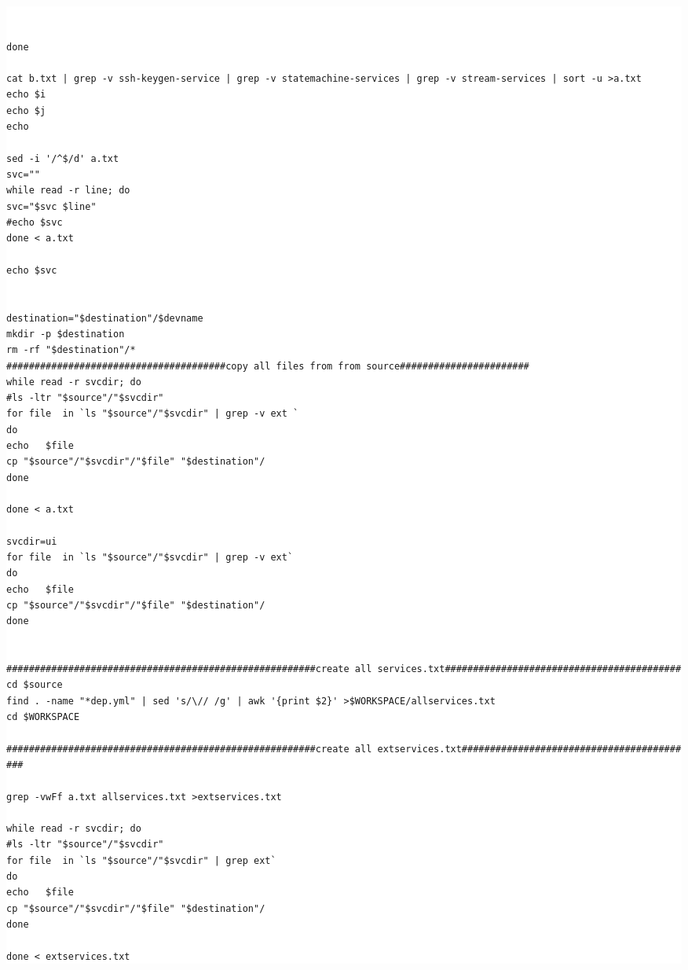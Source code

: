 ```


done

cat b.txt | grep -v ssh-keygen-service | grep -v statemachine-services | grep -v stream-services | sort -u >a.txt
echo $i
echo $j
echo

sed -i '/^$/d' a.txt
svc=""
while read -r line; do
svc="$svc $line"
#echo $svc
done < a.txt

echo $svc


destination="$destination"/$devname
mkdir -p $destination
rm -rf "$destination"/*
#######################################copy all files from from source#######################
while read -r svcdir; do
#ls -ltr "$source"/"$svcdir"
for file  in `ls "$source"/"$svcdir" | grep -v ext `
do
echo   $file
cp "$source"/"$svcdir"/"$file" "$destination"/
done

done < a.txt

svcdir=ui
for file  in `ls "$source"/"$svcdir" | grep -v ext`
do
echo   $file
cp "$source"/"$svcdir"/"$file" "$destination"/
done


#######################################################create all services.txt##########################################
cd $source
find . -name "*dep.yml" | sed 's/\// /g' | awk '{print $2}' >$WORKSPACE/allservices.txt
cd $WORKSPACE

#######################################################create all extservices.txt##########################################

grep -vwFf a.txt allservices.txt >extservices.txt

while read -r svcdir; do
#ls -ltr "$source"/"$svcdir"
for file  in `ls "$source"/"$svcdir" | grep ext`
do
echo   $file
cp "$source"/"$svcdir"/"$file" "$destination"/
done

done < extservices.txt

```